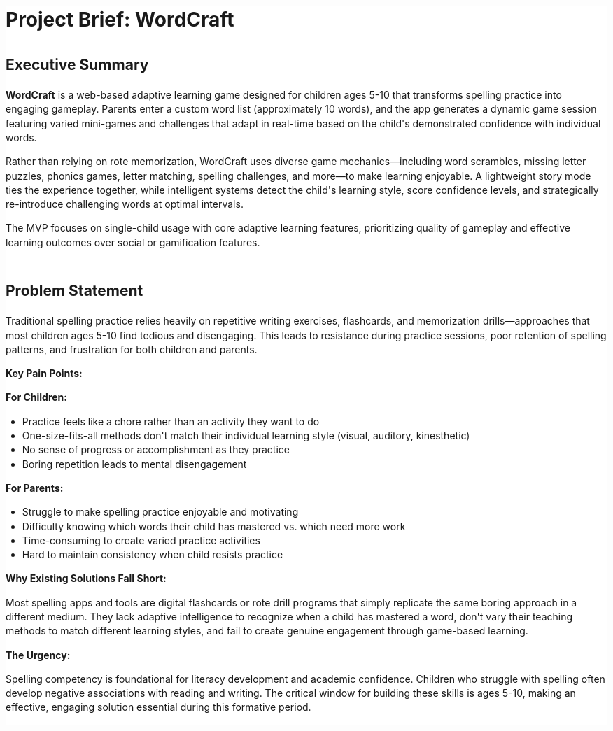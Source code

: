 # Project Brief: WordCraft

## Executive Summary

**WordCraft** is a web-based adaptive learning game designed for children ages 5-10 that transforms spelling practice into engaging gameplay. Parents enter a custom word list (approximately 10 words), and the app generates a dynamic game session featuring varied mini-games and challenges that adapt in real-time based on the child's demonstrated confidence with individual words.

Rather than relying on rote memorization, WordCraft uses diverse game mechanics—including word scrambles, missing letter puzzles, phonics games, letter matching, spelling challenges, and more—to make learning enjoyable. A lightweight story mode ties the experience together, while intelligent systems detect the child's learning style, score confidence levels, and strategically re-introduce challenging words at optimal intervals.

The MVP focuses on single-child usage with core adaptive learning features, prioritizing quality of gameplay and effective learning outcomes over social or gamification features.

---

## Problem Statement

Traditional spelling practice relies heavily on repetitive writing exercises, flashcards, and memorization drills—approaches that most children ages 5-10 find tedious and disengaging. This leads to resistance during practice sessions, poor retention of spelling patterns, and frustration for both children and parents.

**Key Pain Points:**

**For Children:**
- Practice feels like a chore rather than an activity they want to do
- One-size-fits-all methods don't match their individual learning style (visual, auditory, kinesthetic)
- No sense of progress or accomplishment as they practice
- Boring repetition leads to mental disengagement

**For Parents:**
- Struggle to make spelling practice enjoyable and motivating
- Difficulty knowing which words their child has mastered vs. which need more work
- Time-consuming to create varied practice activities
- Hard to maintain consistency when child resists practice

**Why Existing Solutions Fall Short:**

Most spelling apps and tools are digital flashcards or rote drill programs that simply replicate the same boring approach in a different medium. They lack adaptive intelligence to recognize when a child has mastered a word, don't vary their teaching methods to match different learning styles, and fail to create genuine engagement through game-based learning.

**The Urgency:**

Spelling competency is foundational for literacy development and academic confidence. Children who struggle with spelling often develop negative associations with reading and writing. The critical window for building these skills is ages 5-10, making an effective, engaging solution essential during this formative period.

---